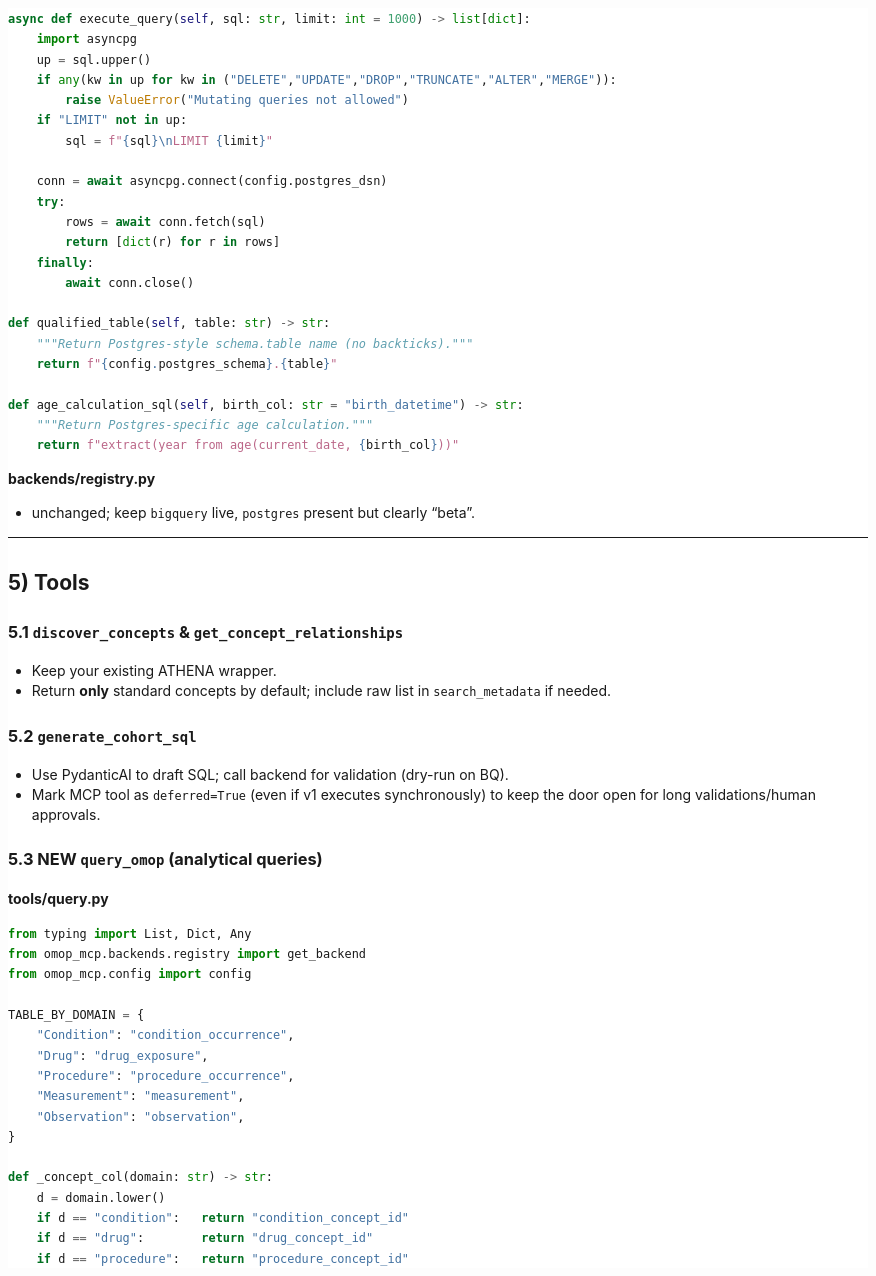 ```python
async def execute_query(self, sql: str, limit: int = 1000) -> list[dict]:
    import asyncpg
    up = sql.upper()
    if any(kw in up for kw in ("DELETE","UPDATE","DROP","TRUNCATE","ALTER","MERGE")):
        raise ValueError("Mutating queries not allowed")
    if "LIMIT" not in up:
        sql = f"{sql}\nLIMIT {limit}"

    conn = await asyncpg.connect(config.postgres_dsn)
    try:
        rows = await conn.fetch(sql)
        return [dict(r) for r in rows]
    finally:
        await conn.close()

def qualified_table(self, table: str) -> str:
    """Return Postgres-style schema.table name (no backticks)."""
    return f"{config.postgres_schema}.{table}"

def age_calculation_sql(self, birth_col: str = "birth_datetime") -> str:
    """Return Postgres-specific age calculation."""
    return f"extract(year from age(current_date, {birth_col}))"
```

**backends/registry.py**

* unchanged; keep `bigquery` live, `postgres` present but clearly “beta”.

---

## 5) Tools

### 5.1 `discover_concepts` & `get_concept_relationships`

* Keep your existing ATHENA wrapper.
* Return **only** standard concepts by default; include raw list in `search_metadata` if needed.

### 5.2 `generate_cohort_sql`

* Use PydanticAI to draft SQL; call backend for validation (dry-run on BQ).
* Mark MCP tool as `deferred=True` (even if v1 executes synchronously) to keep the door open for long validations/human approvals.

### 5.3 **NEW `query_omop`** (analytical queries)

**tools/query.py**

```python
from typing import List, Dict, Any
from omop_mcp.backends.registry import get_backend
from omop_mcp.config import config

TABLE_BY_DOMAIN = {
    "Condition": "condition_occurrence",
    "Drug": "drug_exposure",
    "Procedure": "procedure_occurrence",
    "Measurement": "measurement",
    "Observation": "observation",
}

def _concept_col(domain: str) -> str:
    d = domain.lower()
    if d == "condition":   return "condition_concept_id"
    if d == "drug":        return "drug_concept_id"
    if d == "procedure":   return "procedure_concept_id"
```